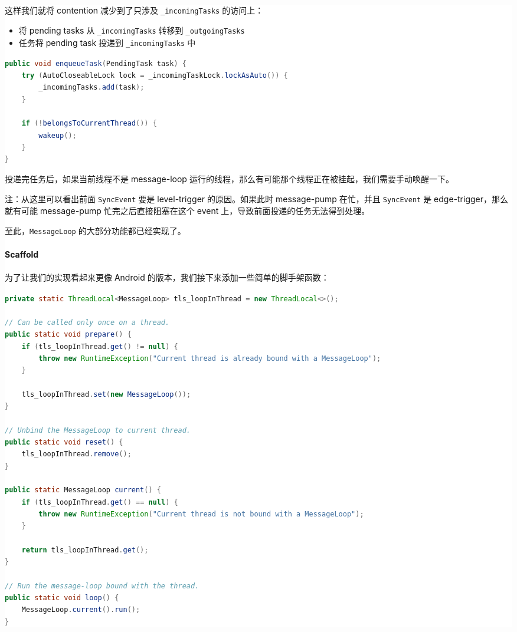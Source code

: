 这样我们就将 contention 减少到了只涉及 `_incomingTasks` 的访问上：

- 将 pending tasks 从 `_incomingTasks` 转移到 `_outgoingTasks`
- 任务将 pending task 投递到 `_incomingTasks` 中

```java
public void enqueueTask(PendingTask task) {
    try (AutoCloseableLock lock = _incomingTaskLock.lockAsAuto()) {
        _incomingTasks.add(task);
    }

    if (!belongsToCurrentThread()) {
        wakeup();
    }
}
```

投递完任务后，如果当前线程不是 message-loop 运行的线程，那么有可能那个线程正在被挂起，我们需要手动唤醒一下。

注：从这里可以看出前面 `SyncEvent` 要是 level-trigger 的原因。如果此时 message-pump 在忙，并且 `SyncEvent` 是 edge-trigger，那么就有可能 message-pump 忙完之后直接阻塞在这个 event 上，导致前面投递的任务无法得到处理。

至此，`MessageLoop` 的大部分功能都已经实现了。

#### Scaffold

为了让我们的实现看起来更像 Android 的版本，我们接下来添加一些简单的脚手架函数：

```java
private static ThreadLocal<MessageLoop> tls_loopInThread = new ThreadLocal<>();

// Can be called only once on a thread.
public static void prepare() {
    if (tls_loopInThread.get() != null) {
        throw new RuntimeException("Current thread is already bound with a MessageLoop");
    }

    tls_loopInThread.set(new MessageLoop());
}

// Unbind the MessageLoop to current thread.
public static void reset() {
    tls_loopInThread.remove();
}

public static MessageLoop current() {
    if (tls_loopInThread.get() == null) {
        throw new RuntimeException("Current thread is not bound with a MessageLoop");
    }

    return tls_loopInThread.get();
}

// Run the message-loop bound with the thread.
public static void loop() {
    MessageLoop.current().run();
}
```
